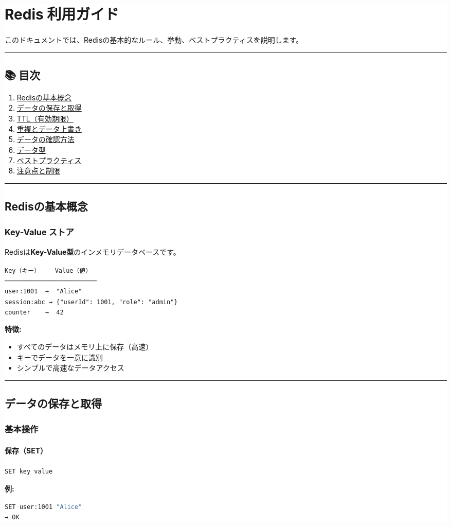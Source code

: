 # Redis 利用ガイド

このドキュメントでは、Redisの基本的なルール、挙動、ベストプラクティスを説明します。

---

## 📚 目次

1. [Redisの基本概念](#redisの基本概念)
2. [データの保存と取得](#データの保存と取得)
3. [TTL（有効期限）](#ttl有効期限)
4. [重複とデータ上書き](#重複とデータ上書き)
5. [データの確認方法](#データの確認方法)
6. [データ型](#データ型)
7. [ベストプラクティス](#ベストプラクティス)
8. [注意点と制限](#注意点と制限)

---

## Redisの基本概念

### Key-Value ストア

Redisは**Key-Value型**のインメモリデータベースです。

```
Key（キー）    Value（値）
─────────────────────────
user:1001  →  "Alice"
session:abc → {"userId": 1001, "role": "admin"}
counter    →  42
```

**特徴:**
- すべてのデータはメモリ上に保存（高速）
- キーでデータを一意に識別
- シンプルで高速なデータアクセス

---

## データの保存と取得

### 基本操作

#### 保存（SET）

```bash
SET key value
```

**例:**
```bash
SET user:1001 "Alice"
→ OK
```
